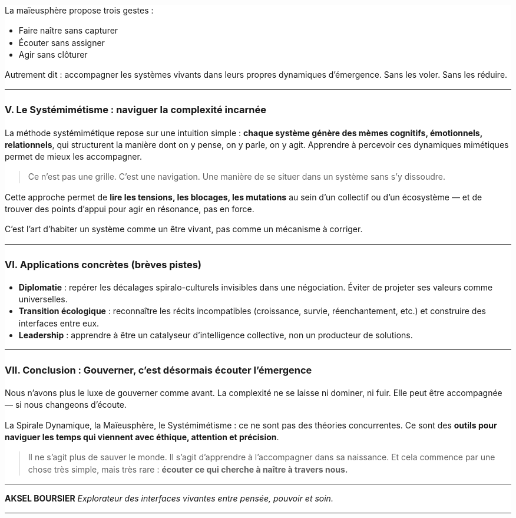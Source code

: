 La maïeusphère propose trois gestes :
- Faire naître sans capturer
- Écouter sans assigner
- Agir sans clôturer

Autrement dit : accompagner les systèmes vivants dans leurs propres dynamiques d’émergence. Sans les voler. Sans les réduire.

---

### V. Le Systémimétisme : naviguer la complexité incarnée

La méthode systémimétique repose sur une intuition simple : **chaque système génère des mèmes cognitifs, émotionnels, relationnels**, qui structurent la manière dont on y pense, on y parle, on y agit. Apprendre à percevoir ces dynamiques mimétiques permet de mieux les accompagner.

> Ce n’est pas une grille. C’est une navigation. Une manière de se situer dans un système sans s’y dissoudre.

Cette approche permet de **lire les tensions, les blocages, les mutations** au sein d’un collectif ou d’un écosystème — et de trouver des points d’appui pour agir en résonance, pas en force.

C’est l’art d’habiter un système comme un être vivant, pas comme un mécanisme à corriger.

---

### VI. Applications concrètes (brèves pistes)

- **Diplomatie** : repérer les décalages spiralo-culturels invisibles dans une négociation. Éviter de projeter ses valeurs comme universelles.
- **Transition écologique** : reconnaître les récits incompatibles (croissance, survie, réenchantement, etc.) et construire des interfaces entre eux.
- **Leadership** : apprendre à être un catalyseur d’intelligence collective, non un producteur de solutions.

---

### VII. Conclusion : Gouverner, c’est désormais écouter l’émergence

Nous n’avons plus le luxe de gouverner comme avant. La complexité ne se laisse ni dominer, ni fuir. Elle peut être accompagnée — si nous changeons d’écoute.

La Spirale Dynamique, la Maïeusphère, le Systémimétisme : ce ne sont pas des théories concurrentes. Ce sont des **outils pour naviguer les temps qui viennent avec éthique, attention et précision**.

> Il ne s’agit plus de sauver le monde. Il s’agit d’apprendre à l’accompagner dans sa naissance. Et cela commence par une chose très simple, mais très rare : **écouter ce qui cherche à naître à travers nous.**

---

**AKSEL BOURSIER**
*Explorateur des interfaces vivantes entre pensée, pouvoir et soin.*

---
